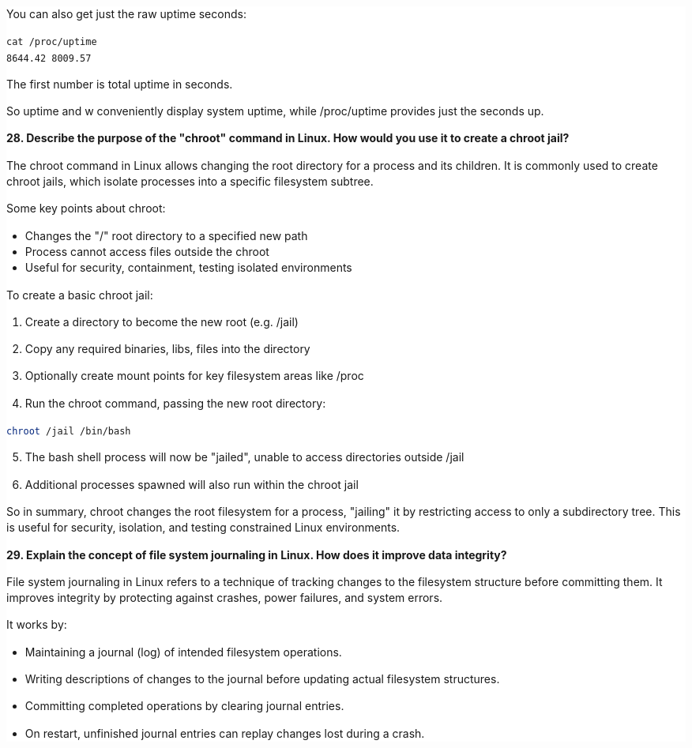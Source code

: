 You can also get just the raw uptime seconds:

```
cat /proc/uptime 
8644.42 8009.57
``` 

The first number is total uptime in seconds.

So uptime and w conveniently display system uptime, while /proc/uptime provides just the seconds up.


**28. Describe the purpose of the "chroot" command in Linux. How would you use it to create a chroot jail?**

The chroot command in Linux allows changing the root directory for a process and its children. It is commonly used to create chroot jails, which isolate processes into a specific filesystem subtree.

Some key points about chroot:

- Changes the "/" root directory to a specified new path
- Process cannot access files outside the chroot
- Useful for security, containment, testing isolated environments

To create a basic chroot jail:

1. Create a directory to become the new root (e.g. /jail)

2. Copy any required binaries, libs, files into the directory

3. Optionally create mount points for key filesystem areas like /proc

4. Run the chroot command, passing the new root directory:

```bash
chroot /jail /bin/bash
``` 

5. The bash shell process will now be "jailed", unable to access directories outside /jail

6. Additional processes spawned will also run within the chroot jail

So in summary, chroot changes the root filesystem for a process, "jailing" it by restricting access to only a subdirectory tree. This is useful for security, isolation, and testing constrained Linux environments.

**29. Explain the concept of file system journaling in Linux. How does it improve data integrity?**


File system journaling in Linux refers to a technique of tracking changes to the filesystem structure before committing them. It improves integrity by protecting against crashes, power failures, and system errors.

It works by:

- Maintaining a journal (log) of intended filesystem operations.

- Writing descriptions of changes to the journal before updating actual filesystem structures. 

- Committing completed operations by clearing journal entries.

- On restart, unfinished journal entries can replay changes lost during a crash.

